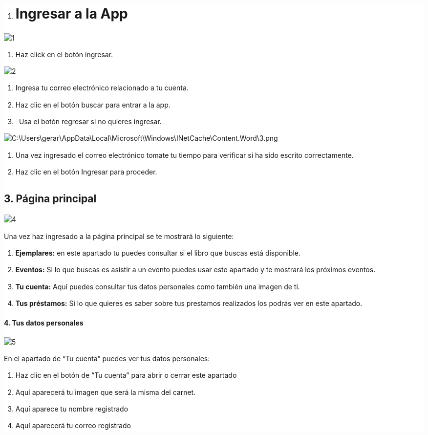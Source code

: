 


1. # **Ingresar a la App**

![1](Aspose.Words.3f85c471-ae96-448c-ae1b-dfdfa3f3e8d8.066.png)

1. Haz click en el botón ingresar.

![2](Aspose.Words.3f85c471-ae96-448c-ae1b-dfdfa3f3e8d8.067.png)

1. Ingresa tu correo electrónico relacionado a tu cuenta.

1. Haz clic en el botón buscar para entrar a la app.

1. ` `Usa el botón regresar si no quieres ingresar.


![C:\Users\gerar\AppData\Local\Microsoft\Windows\INetCache\Content.Word\3.png](Aspose.Words.3f85c471-ae96-448c-ae1b-dfdfa3f3e8d8.068.png)

1. Una vez ingresado el correo electrónico tomate tu tiempo para verificar si ha sido escrito correctamente.

1. Haz clic en el botón Ingresar para proceder.




## **3. Página principal**


![4](Aspose.Words.3f85c471-ae96-448c-ae1b-dfdfa3f3e8d8.069.png)

Una vez haz ingresado a la página principal se te mostrará lo siguiente:

1. **Ejemplares:** en este apartado tu puedes consultar si el libro que buscas está disponible.

1. **Eventos:** Si lo que buscas es asistir a un evento puedes usar este apartado y te mostrará los próximos eventos.

1. **Tu cuenta:** Aquí puedes consultar tus datos personales como también una imagen de ti.

1. **Tus préstamos:** Si lo que quieres es saber sobre tus prestamos realizados los podrás ver en este apartado.




#### **4. Tus datos personales**

![5](Aspose.Words.3f85c471-ae96-448c-ae1b-dfdfa3f3e8d8.070.png)



En el apartado de “Tu cuenta” puedes ver tus datos personales:

1. Haz clic en el botón de “Tu cuenta” para abrir o cerrar este apartado

1. Aquí aparecerá tu imagen que será la misma del carnet.

1. Aquí aparece tu nombre registrado

1. Aquí aparecerá tu correo registrado
